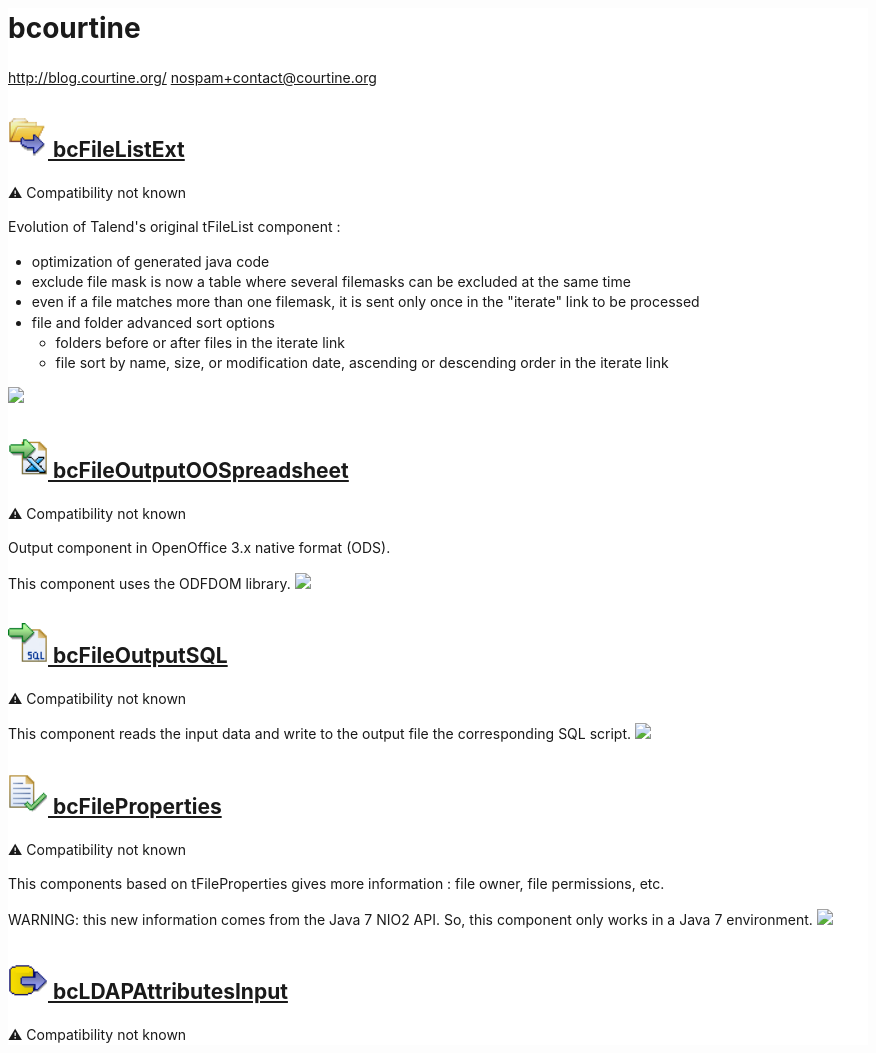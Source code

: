 # bcourtine
  <http://blog.courtine.org/>
  <nospam+contact@courtine.org>

## <a href='./components/bcFileListExt/readme.md'><img src='./components/bcFileListExt/logo.jpg' width='40' height='40'> bcFileListExt</a>
 :warning: Compatibility not known

Evolution of Talend's original tFileList component :
- optimization of generated java code
- exclude file mask is now a table where several filemasks can be excluded at the same time
- even if a file matches more than one filemask, it is sent only once in the "iterate" link to be processed
- file and folder advanced sort options
     - folders before or after files in the iterate link
     - file sort by name, size, or modification date, ascending or descending order in the iterate link
<img src='./components/bcFileListExt/sample.jpg'>

## <a href='./components/bcFileOutputOOSpreadsheet/readme.md'><img src='./components/bcFileOutputOOSpreadsheet/logo.jpg' width='40' height='40'> bcFileOutputOOSpreadsheet</a>
 :warning: Compatibility not known

Output component in OpenOffice 3.x native format (ODS).

This component uses the ODFDOM library.
<img src='./components/bcFileOutputOOSpreadsheet/sample.jpg'>

## <a href='./components/bcFileOutputSQL/readme.md'><img src='./components/bcFileOutputSQL/logo.jpg' width='40' height='40'> bcFileOutputSQL</a>
 :warning: Compatibility not known

This component reads the input data and write to the output file the corresponding SQL script.
<img src='./components/bcFileOutputSQL/sample.jpg'>

## <a href='./components/bcFileProperties/readme.md'><img src='./components/bcFileProperties/logo.jpg' width='40' height='40'> bcFileProperties</a>
 :warning: Compatibility not known

This components based on tFileProperties gives more information : file owner, file permissions, etc.

WARNING: this new information comes from the Java 7 NIO2 API. So, this component only works in a Java 7 environment.
<img src='./components/bcFileProperties/sample.jpg'>

## <a href='./components/bcLDAPAttributesInput/readme.md'><img src='./components/bcLDAPAttributesInput/logo.jpg' width='40' height='40'> bcLDAPAttributesInput</a>
 :warning: Compatibility not known
